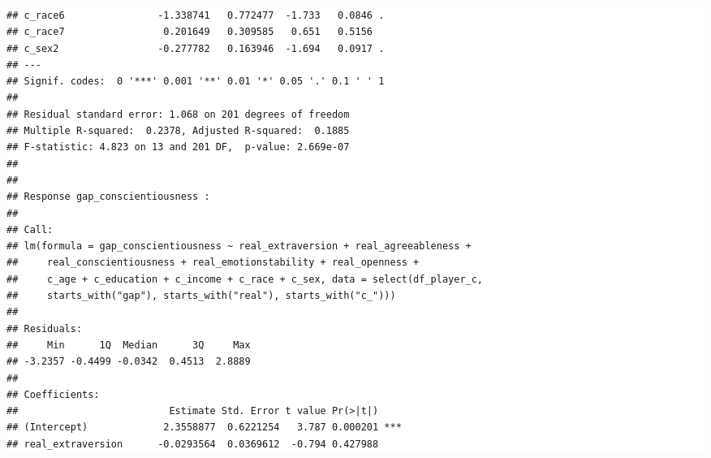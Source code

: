     ## c_race6                -1.338741   0.772477  -1.733   0.0846 .  
    ## c_race7                 0.201649   0.309585   0.651   0.5156    
    ## c_sex2                 -0.277782   0.163946  -1.694   0.0917 .  
    ## ---
    ## Signif. codes:  0 '***' 0.001 '**' 0.01 '*' 0.05 '.' 0.1 ' ' 1
    ## 
    ## Residual standard error: 1.068 on 201 degrees of freedom
    ## Multiple R-squared:  0.2378, Adjusted R-squared:  0.1885 
    ## F-statistic: 4.823 on 13 and 201 DF,  p-value: 2.669e-07
    ## 
    ## 
    ## Response gap_conscientiousness :
    ## 
    ## Call:
    ## lm(formula = gap_conscientiousness ~ real_extraversion + real_agreeableness + 
    ##     real_conscientiousness + real_emotionstability + real_openness + 
    ##     c_age + c_education + c_income + c_race + c_sex, data = select(df_player_c, 
    ##     starts_with("gap"), starts_with("real"), starts_with("c_")))
    ## 
    ## Residuals:
    ##     Min      1Q  Median      3Q     Max 
    ## -3.2357 -0.4499 -0.0342  0.4513  2.8889 
    ## 
    ## Coefficients:
    ##                          Estimate Std. Error t value Pr(>|t|)    
    ## (Intercept)             2.3558877  0.6221254   3.787 0.000201 ***
    ## real_extraversion      -0.0293564  0.0369612  -0.794 0.427988    